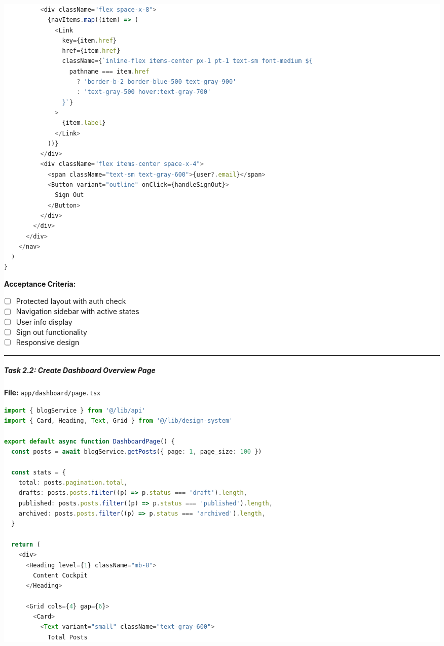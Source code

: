 ```typescript
          <div className="flex space-x-8">
            {navItems.map((item) => (
              <Link
                key={item.href}
                href={item.href}
                className={`inline-flex items-center px-1 pt-1 text-sm font-medium ${
                  pathname === item.href
                    ? 'border-b-2 border-blue-500 text-gray-900'
                    : 'text-gray-500 hover:text-gray-700'
                }`}
              >
                {item.label}
              </Link>
            ))}
          </div>
          <div className="flex items-center space-x-4">
            <span className="text-sm text-gray-600">{user?.email}</span>
            <Button variant="outline" onClick={handleSignOut}>
              Sign Out
            </Button>
          </div>
        </div>
      </div>
    </nav>
  )
}
```

**Acceptance Criteria:**
- [ ] Protected layout with auth check
- [ ] Navigation sidebar with active states
- [ ] User info display
- [ ] Sign out functionality
- [ ] Responsive design

---

##### **Task 2.2: Create Dashboard Overview Page**
**File:** `app/dashboard/page.tsx`

```typescript
import { blogService } from '@/lib/api'
import { Card, Heading, Text, Grid } from '@/lib/design-system'

export default async function DashboardPage() {
  const posts = await blogService.getPosts({ page: 1, page_size: 100 })

  const stats = {
    total: posts.pagination.total,
    drafts: posts.posts.filter((p) => p.status === 'draft').length,
    published: posts.posts.filter((p) => p.status === 'published').length,
    archived: posts.posts.filter((p) => p.status === 'archived').length,
  }

  return (
    <div>
      <Heading level={1} className="mb-8">
        Content Cockpit
      </Heading>

      <Grid cols={4} gap={6}>
        <Card>
          <Text variant="small" className="text-gray-600">
            Total Posts
```